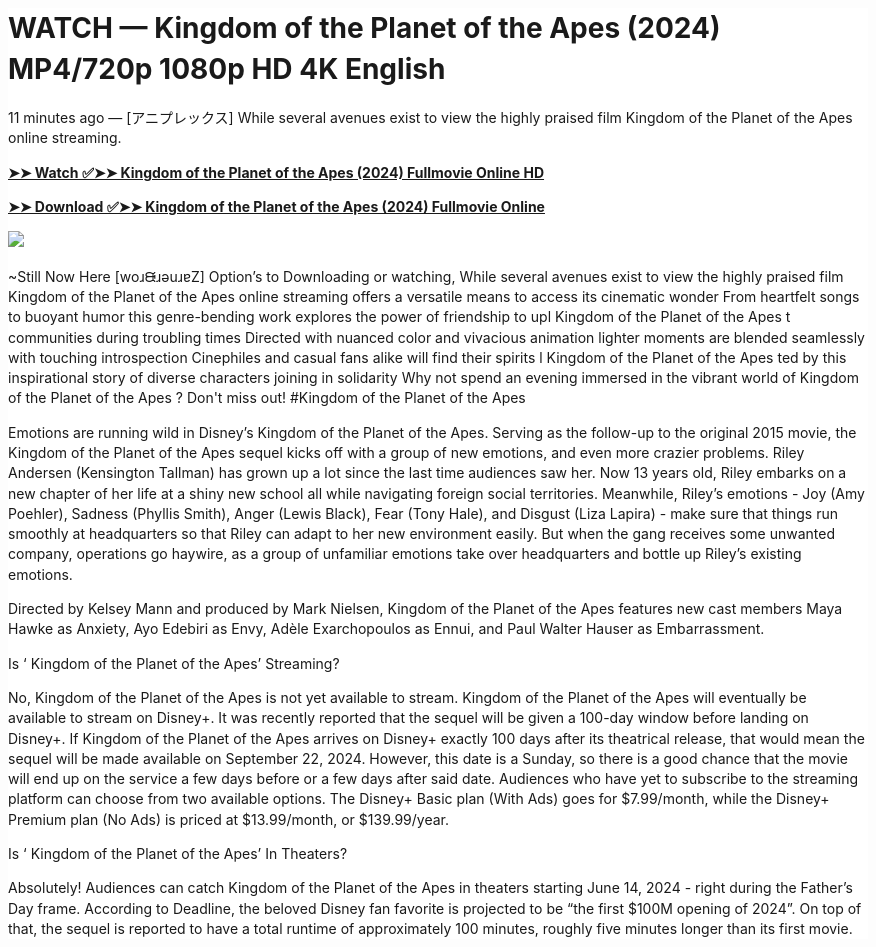 <h1>WATCH — Kingdom of the Planet of the Apes (2024) MP4/720p 1080p HD 4K English</h1>

11 minutes ago — [アニプレックス] While several avenues exist to view the highly praised film Kingdom of the Planet of the Apes online streaming.

**[➤➤ Watch ✅➤➤ Kingdom of the Planet of the Apes (2024) Fullmovie Online HD](https://cutt.ly/sezgpz75)**

**[➤➤ Download ✅➤➤ Kingdom of the Planet of the Apes (2024) Fullmovie Online](https://cutt.ly/sezgpz75)**

<a href="https://cutt.ly/sezgpz75" rel="nofollow" data-target="animated-image.originalLink"><img src="https://camo.githubusercontent.com/7f6f88830ea72d49540cad466f7218e4623560163f263a8577ac8297d75fe095/68747470733a2f2f7777772e746563686d65686f772e636f6d2f77702d636f6e74656e742f75706c6f6164732f323032342f30332f72676273727465672e676966" data-canonical-src="https://www.techmehow.com/wp-content/uploads/2024/03/rgbsrteg.gif" style="max-width: 100%; display: inline-block;" data-target="animated-image.originalImage"></a>

~Still Now Here [woɹᙠɹǝuɹɐZ] Option’s to Downloading or watching, While several avenues exist to view the highly praised film Kingdom of the Planet of the Apes online streaming offers a versatile means to access its cinematic wonder From heartfelt songs to buoyant humor this genre-bending work explores the power of friendship to upl Kingdom of the Planet of the Apes t communities during troubling times Directed with nuanced color and vivacious animation lighter moments are blended seamlessly with touching introspection Cinephiles and casual fans alike will find their spirits l Kingdom of the Planet of the Apes ted by this inspirational story of diverse characters joining in solidarity Why not spend an evening immersed in the vibrant world of Kingdom of the Planet of the Apes ? Don't miss out! #Kingdom of the Planet of the Apes

Emotions are running wild in Disney’s Kingdom of the Planet of the Apes. Serving as the follow-up to the original 2015 movie, the Kingdom of the Planet of the Apes sequel kicks off with a group of new emotions, and even more crazier problems. Riley Andersen (Kensington Tallman) has grown up a lot since the last time audiences saw her. Now 13 years old, Riley embarks on a new chapter of her life at a shiny new school all while navigating foreign social territories. Meanwhile, Riley’s emotions - Joy (Amy Poehler), Sadness (Phyllis Smith), Anger (Lewis Black), Fear (Tony Hale), and Disgust (Liza Lapira) - make sure that things run smoothly at headquarters so that Riley can adapt to her new environment easily. But when the gang receives some unwanted company, operations go haywire, as a group of unfamiliar emotions take over headquarters and bottle up Riley’s existing emotions.

Directed by Kelsey Mann and produced by Mark Nielsen, Kingdom of the Planet of the Apes features new cast members Maya Hawke as Anxiety, Ayo Edebiri as Envy, Adèle Exarchopoulos as Ennui, and Paul Walter Hauser as Embarrassment.

Is ‘ Kingdom of the Planet of the Apes’ Streaming?

No, Kingdom of the Planet of the Apes is not yet available to stream. Kingdom of the Planet of the Apes will eventually be available to stream on Disney+. It was recently reported that the sequel will be given a 100-day window before landing on Disney+. If Kingdom of the Planet of the Apes arrives on Disney+ exactly 100 days after its theatrical release, that would mean the sequel will be made available on September 22, 2024. However, this date is a Sunday, so there is a good chance that the movie will end up on the service a few days before or a few days after said date. Audiences who have yet to subscribe to the streaming platform can choose from two available options. The Disney+ Basic plan (With Ads) goes for $7.99/month, while the Disney+ Premium plan (No Ads) is priced at $13.99/month, or $139.99/year.

Is ‘ Kingdom of the Planet of the Apes’ In Theaters?

Absolutely! Audiences can catch Kingdom of the Planet of the Apes in theaters starting June 14, 2024 - right during the Father’s Day frame. According to Deadline, the beloved Disney fan favorite is projected to be “the first $100M opening of 2024”. On top of that, the sequel is reported to have a total runtime of approximately 100 minutes, roughly five minutes longer than its first movie.
